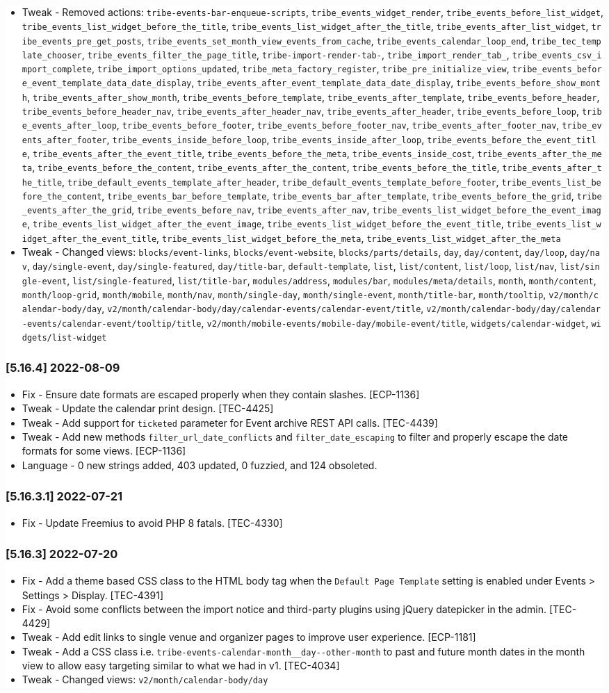 * Tweak - Removed actions: `tribe-events-bar-enqueue-scripts`, `tribe_events_widget_render`, `tribe_events_before_list_widget`, `tribe_events_list_widget_before_the_title`, `tribe_events_list_widget_after_the_title`, `tribe_events_after_list_widget`, `tribe_events_pre_get_posts`, `tribe_events_set_month_view_events_from_cache`, `tribe_events_calendar_loop_end`, `tribe_tec_template_chooser`, `tribe_events_filter_the_page_title`, `tribe-import-render-tab-`, `tribe_import_render_tab_`, `tribe_events_csv_import_complete`, `tribe_import_options_updated`, `tribe_meta_factory_register`, `tribe_pre_initialize_view`, `tribe_events_before_event_template_data_date_display`, `tribe_events_after_event_template_data_date_display`, `tribe_events_before_show_month`, `tribe_events_after_show_month`, `tribe_events_before_template`, `tribe_events_after_template`, `tribe_events_before_header`, `tribe_events_before_header_nav`, `tribe_events_after_header_nav`, `tribe_events_after_header`, `tribe_events_before_loop`, `tribe_events_after_loop`, `tribe_events_before_footer`, `tribe_events_before_footer_nav`, `tribe_events_after_footer_nav`, `tribe_events_after_footer`, `tribe_events_inside_before_loop`, `tribe_events_inside_after_loop`, `tribe_events_before_the_event_title`, `tribe_events_after_the_event_title`, `tribe_events_before_the_meta`, `tribe_events_inside_cost`, `tribe_events_after_the_meta`, `tribe_events_before_the_content`, `tribe_events_after_the_content`, `tribe_events_before_the_title`, `tribe_events_after_the_title`, `tribe_default_events_template_after_header`, `tribe_default_events_template_before_footer`, `tribe_events_list_before_the_content`, `tribe_events_bar_before_template`, `tribe_events_bar_after_template`, `tribe_events_before_the_grid`, `tribe_events_after_the_grid`, `tribe_events_before_nav`, `tribe_events_after_nav`, `tribe_events_list_widget_before_the_event_image`, `tribe_events_list_widget_after_the_event_image`, `tribe_events_list_widget_before_the_event_title`, `tribe_events_list_widget_after_the_event_title`, `tribe_events_list_widget_before_the_meta`, `tribe_events_list_widget_after_the_meta`
* Tweak - Changed views: `blocks/event-links`, `blocks/event-website`, `blocks/parts/details`, `day`, `day/content`, `day/loop`, `day/nav`, `day/single-event`, `day/single-featured`, `day/title-bar`, `default-template`, `list`, `list/content`, `list/loop`, `list/nav`, `list/single-event`, `list/single-featured`, `list/title-bar`, `modules/address`, `modules/bar`, `modules/meta/details`, `month`, `month/content`, `month/loop-grid`, `month/mobile`, `month/nav`, `month/single-day`, `month/single-event`, `month/title-bar`, `month/tooltip`, `v2/month/calendar-body/day`, `v2/month/calendar-body/day/calendar-events/calendar-event/title`, `v2/month/calendar-body/day/calendar-events/calendar-event/tooltip/title`, `v2/month/mobile-events/mobile-day/mobile-event/title`, `widgets/calendar-widget`, `widgets/list-widget`

### [5.16.4] 2022-08-09

* Fix - Ensure date formats are escaped properly when they contain slashes. [ECP-1136]
* Tweak - Update the calendar print design. [TEC-4425]
* Tweak - Add support for `ticketed` parameter for Event archive REST API calls. [TEC-4439]
* Tweak - Add new methods `filter_url_date_conflicts` and `filter_date_escaping` to filter and properly escape the date formats for some views. [ECP-1136]
* Language - 0 new strings added, 403 updated, 0 fuzzied, and 124 obsoleted.

### [5.16.3.1] 2022-07-21

* Fix - Update Freemius to avoid PHP 8 fatals. [TEC-4330]

### [5.16.3] 2022-07-20

* Fix - Add a theme based CSS class to the HTML body tag when the `Default Page Template` setting is enabled under Events > Settings > Display. [TEC-4391]
* Fix - Avoid some conflicts between the import notice and third-party plugins using jQuery datepicker in the admin. [TEC-4429]
* Tweak - Add edit links to single venue and organizer pages to improve user experience. [ECP-1181]
* Tweak - Add a CSS class i.e. `tribe-events-calendar-month__day--other-month` to past and future month dates in the month view to allow easy targeting similar to what we had in v1. [TEC-4034]
* Tweak - Changed views: `v2/month/calendar-body/day`
